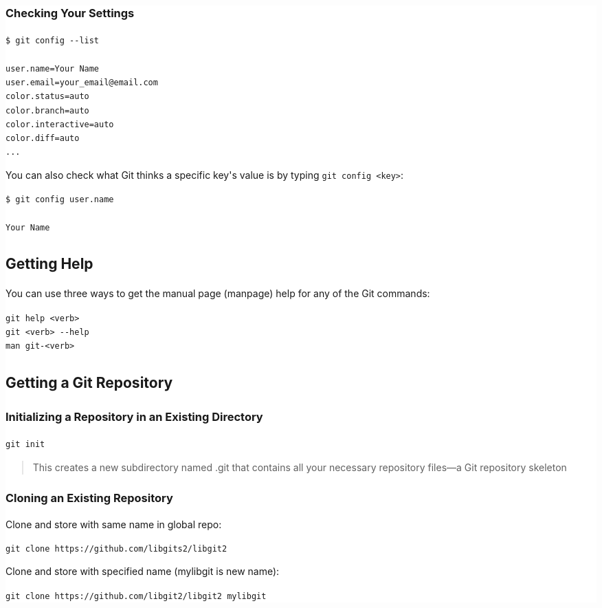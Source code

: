 ### Checking Your Settings

```list
$ git config --list

user.name=Your Name
user.email=your_email@email.com
color.status=auto
color.branch=auto
color.interactive=auto
color.diff=auto
...
```

You can also check what Git thinks a specific key's value is by typing `git config <key>`:

```git
$ git config user.name

Your Name
```

## Getting Help

You can use three ways to get the manual page (manpage) help for any of the Git commands:

```git
git help <verb>
git <verb> --help
man git-<verb>
```

## Getting a Git Repository

### Initializing a Repository in an Existing Directory

```git
git init
```

> This creates a new subdirectory named .git that contains all your necessary repository files—a Git repository skeleton

### Cloning an Existing Repository

Clone and store with same name in global repo:

```git
git clone https://github.com/libgits2/libgit2
```

Clone and store with specified name (mylibgit is new name):

```git
git clone https://github.com/libgit2/libgit2 mylibgit
```
